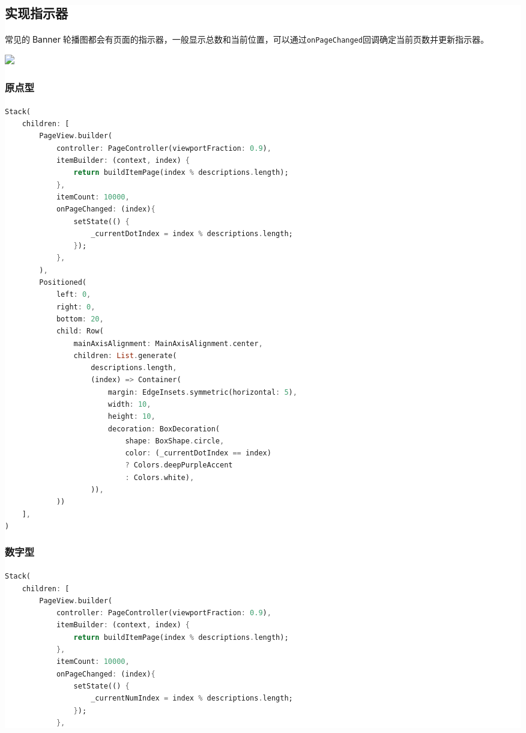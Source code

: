 ```dart
```

## 实现指示器

常见的 Banner 轮播图都会有页面的指示器，一般显示总数和当前位置，可以通过`onPageChanged`回调确定当前页数并更新指示器。

![](https://api.mahoo12138.cn/minio-blog/20210203093305.png)

### 原点型

```dart
Stack(
    children: [
        PageView.builder(
            controller: PageController(viewportFraction: 0.9),
            itemBuilder: (context, index) {
                return buildItemPage(index % descriptions.length);
            },
            itemCount: 10000,
            onPageChanged: (index){
                setState(() {
                    _currentDotIndex = index % descriptions.length;
                });
            },
        ),
        Positioned(
            left: 0,
            right: 0,
            bottom: 20,
            child: Row(
                mainAxisAlignment: MainAxisAlignment.center,
                children: List.generate(
                    descriptions.length,
                    (index) => Container(
                        margin: EdgeInsets.symmetric(horizontal: 5),
                        width: 10,
                        height: 10,
                        decoration: BoxDecoration(
                            shape: BoxShape.circle,
                            color: (_currentDotIndex == index)
                            ? Colors.deepPurpleAccent
                            : Colors.white),
                    )),
            ))
    ],
)
```

### 数字型

```dart
Stack(
    children: [
        PageView.builder(
            controller: PageController(viewportFraction: 0.9),
            itemBuilder: (context, index) {
                return buildItemPage(index % descriptions.length);
            },
            itemCount: 10000,
            onPageChanged: (index){
                setState(() {
                    _currentNumIndex = index % descriptions.length;
                });
            },
```